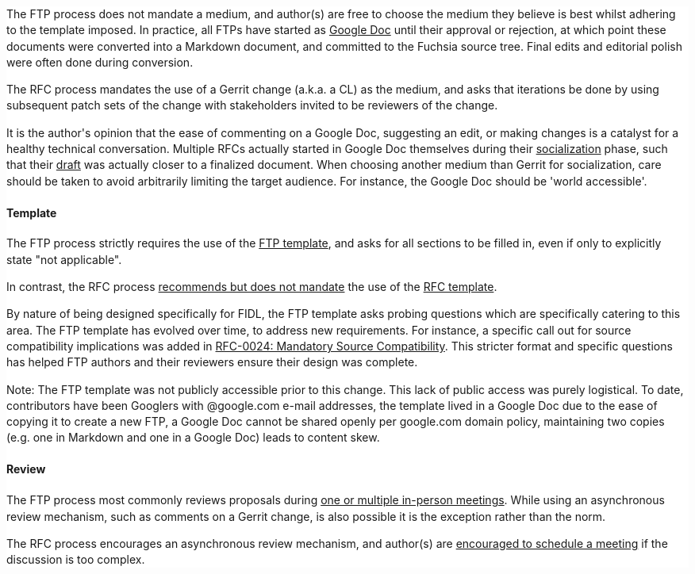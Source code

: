 The FTP process does not mandate a medium, and author(s) are free to choose the
medium they believe is best whilst adhering to the template imposed. In
practice, all FTPs have started as [Google Doc][google-doc] until their approval
or rejection, at which point these documents were converted into a Markdown
document, and committed to the Fuchsia source tree. Final edits and editorial
polish were often done during conversion.

The RFC process mandates the use of a Gerrit change (a.k.a. a CL) as the medium,
and asks that iterations be done by using subsequent patch sets of the change
with stakeholders invited to be reviewers of the change.

It is the author's opinion that the ease of commenting on a Google Doc,
suggesting an edit, or making changes is a catalyst for a healthy technical
conversation. Multiple RFCs actually started in Google Doc themselves during
their [socialization][rfc-process-socialize] phase, such that their
[draft][rfc-process-draft] was actually closer to a finalized document.
When choosing another medium than Gerrit for socialization, care should be taken
to avoid arbitrarily limiting the target audience. For instance, the Google Doc
should be 'world accessible'.

#### Template

The FTP process strictly requires the use of the [FTP template][ftp-template],
and asks for all sections to be filled in, even if only to explicitly state "not
applicable".

In contrast, the RFC process [recommends but does not
mandate][rfc-process-draft] the use of the [RFC template][rfc-template].

By nature of being designed specifically for FIDL, the FTP template asks probing
questions which are specifically catering to this area. The FTP template has
evolved over time, to address new requirements. For instance, a specific call
out for source compatibility implications was added in [RFC-0024: Mandatory
Source Compatibility][ftp-024-backwards-compatibility]. This stricter format and
specific questions has helped FTP authors and their reviewers ensure their
design was complete.

Note: The FTP template was not publicly accessible prior to this change. This
lack of public access was purely logistical. To date, contributors have been
Googlers with @google.com e-mail addresses, the template lived in a Google Doc
due to the ease of copying it to create a new FTP, a Google Doc cannot be shared
openly per google.com domain policy, maintaining two copies (e.g. one in
Markdown and one in a Google Doc) leads to content skew.

#### Review

The FTP process most commonly reviews proposals during [one or multiple
in-person meetings][ftp-049-reviewing]. While using an asynchronous review
mechanism, such as comments on a Gerrit change, is also possible it is the
exception rather than the norm.

The RFC process encourages an asynchronous review mechanism, and author(s) are
[encouraged to schedule a meeting][rfc-process-iterate] if the discussion is too
complex.


[eng-council-eng-review]: /docs/contribute/governance/eng_council.md#eng-review
[fec]: /docs/contribute/governance/eng_council.md
[fidl-team]: /src/fidl/OWNERS
[ftp-001]: /docs/contribute/governance/rfcs/0018_ftp_process.md
[ftp-024-backwards-compatibility]: /docs/contribute/governance/rfcs/0024_mandatory_source_compatibility.md#backwards_compatibility
[ftp-049-criteria]: /docs/contribute/governance/rfcs/0049_fidl_tuning_process_evolution.md#criteria
[ftp-049-motivation]: /docs/contribute/governance/rfcs/0049_fidl_tuning_process_evolution.md#motivation
[ftp-049-reviewing]: /docs/contribute/governance/rfcs/0049_fidl_tuning_process_evolution.md#reviewing
[ftp-049]: /docs/contribute/governance/rfcs/0049_fidl_tuning_process_evolution.md
[ftp-template]: /docs/contribute/governance/deprecated-ftp-template.md
[google-doc]: https://www.google.com/docs/about/
[rfc-process-criteria]: /docs/contribute/governance/rfcs/0001_rfc_process.md#criteria
[rfc-process-draft]: /docs/contribute/governance/rfcs/0001_rfc_process.md#drafts
[rfc-process-iterate]: /docs/contribute/governance/rfcs/0001_rfc_process.md#iterate
[rfc-process-prior-art]: /docs/contribute/governance/rfcs/0001_rfc_process.md#prior_art_and_references
[rfc-process-socialize]: /docs/contribute/governance/rfcs/0001_rfc_process.md#socialize
[rfc-process]: /docs/contribute/governance/rfcs/0001_rfc_process.md
[rfc-0006]: /docs/contribute/governance/rfcs/0006_addendum_to_rfc_process_for_zircon.md
[rfc-template]: /docs/contribute/governance/rfcs/TEMPLATE.md